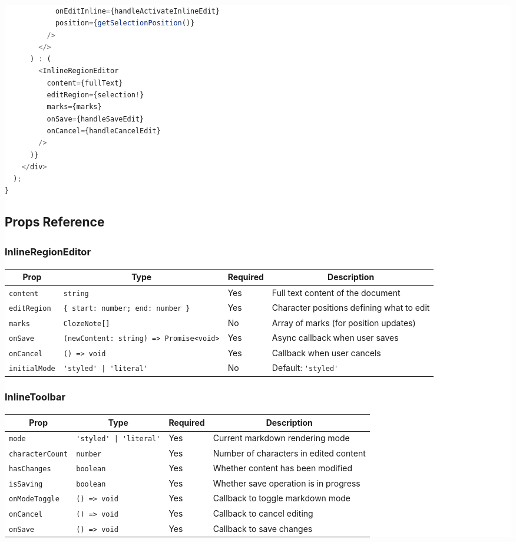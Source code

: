 ```typescript
            onEditInline={handleActivateInlineEdit}
            position={getSelectionPosition()}
          />
        </>
      ) : (
        <InlineRegionEditor
          content={fullText}
          editRegion={selection!}
          marks={marks}
          onSave={handleSaveEdit}
          onCancel={handleCancelEdit}
        />
      )}
    </div>
  );
}
```

## Props Reference

### InlineRegionEditor

| Prop | Type | Required | Description |
|------|------|----------|-------------|
| `content` | `string` | Yes | Full text content of the document |
| `editRegion` | `{ start: number; end: number }` | Yes | Character positions defining what to edit |
| `marks` | `ClozeNote[]` | No | Array of marks (for position updates) |
| `onSave` | `(newContent: string) => Promise<void>` | Yes | Async callback when user saves |
| `onCancel` | `() => void` | Yes | Callback when user cancels |
| `initialMode` | `'styled' \| 'literal'` | No | Default: `'styled'` |

### InlineToolbar

| Prop | Type | Required | Description |
|------|------|----------|-------------|
| `mode` | `'styled' \| 'literal'` | Yes | Current markdown rendering mode |
| `characterCount` | `number` | Yes | Number of characters in edited content |
| `hasChanges` | `boolean` | Yes | Whether content has been modified |
| `isSaving` | `boolean` | Yes | Whether save operation is in progress |
| `onModeToggle` | `() => void` | Yes | Callback to toggle markdown mode |
| `onCancel` | `() => void` | Yes | Callback to cancel editing |
| `onSave` | `() => void` | Yes | Callback to save changes |
